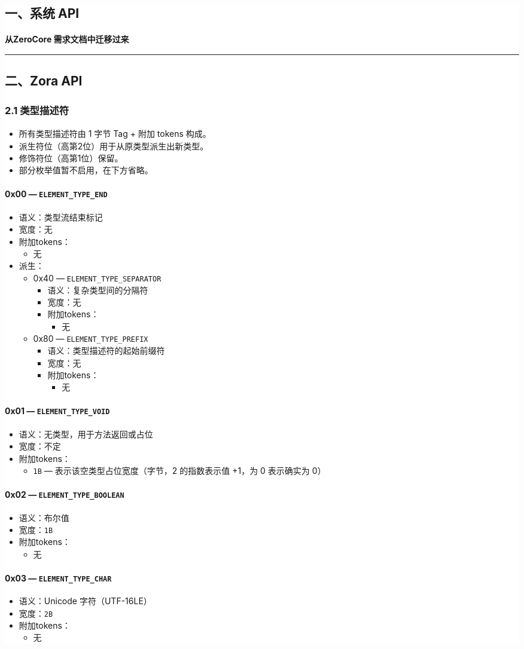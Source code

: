 
## 一、系统 API

<TODO> **从ZeroCore 需求文档中迁移过来**

---

## 二、Zora API

### 2.1 类型描述符

- 所有类型描述符由 1 字节 Tag + 附加 tokens 构成。
- 派生符位（高第2位）用于从原类型派生出新类型。
- 修饰符位（高第1位）保留。
- 部分枚举值暂不启用，在下方省略。

#### 0x00 — `ELEMENT_TYPE_END`
- 语义：类型流结束标记
- 宽度：无
- 附加tokens：
  - 无
- 派生：
  - 0x40 — `ELEMENT_TYPE_SEPARATOR`
    - 语义：复杂类型间的分隔符
    - 宽度：无
    - 附加tokens：
      - 无
  - 0x80 — `ELEMENT_TYPE_PREFIX`
    - 语义：类型描述符的起始前缀符
    - 宽度：无
    - 附加tokens：
      - 无

#### 0x01 — `ELEMENT_TYPE_VOID`
- 语义：无类型，用于方法返回或占位
- 宽度：不定
- 附加tokens：
  - `1B` — 表示该空类型占位宽度（字节，2 的指数表示值 +1，为 0 表示确实为 0）

#### 0x02 — `ELEMENT_TYPE_BOOLEAN`
- 语义：布尔值
- 宽度：`1B`
- 附加tokens：
  - 无

#### 0x03 — `ELEMENT_TYPE_CHAR`
- 语义：Unicode 字符（UTF-16LE）
- 宽度：`2B`
- 附加tokens：
  - 无
